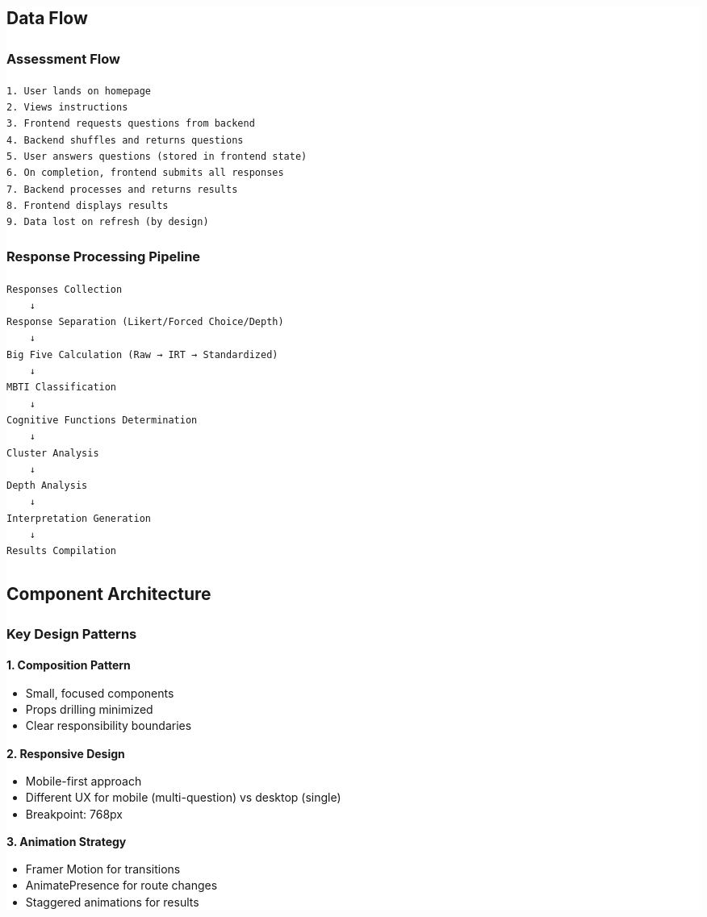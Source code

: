 ## Data Flow

### Assessment Flow
```
1. User lands on homepage
2. Views instructions
3. Frontend requests questions from backend
4. Backend shuffles and returns questions
5. User answers questions (stored in frontend state)
6. On completion, frontend submits all responses
7. Backend processes and returns results
8. Frontend displays results
9. Data lost on refresh (by design)
```

### Response Processing Pipeline
```
Responses Collection
    ↓
Response Separation (Likert/Forced Choice/Depth)
    ↓
Big Five Calculation (Raw → IRT → Standardized)
    ↓
MBTI Classification
    ↓
Cognitive Functions Determination
    ↓
Cluster Analysis
    ↓
Depth Analysis
    ↓
Interpretation Generation
    ↓
Results Compilation
```

## Component Architecture

### Key Design Patterns

**1. Composition Pattern**
- Small, focused components
- Props drilling minimized
- Clear responsibility boundaries

**2. Responsive Design**
- Mobile-first approach
- Different UX for mobile (multi-question) vs desktop (single)
- Breakpoint: 768px

**3. Animation Strategy**
- Framer Motion for transitions
- AnimatePresence for route changes
- Staggered animations for results
